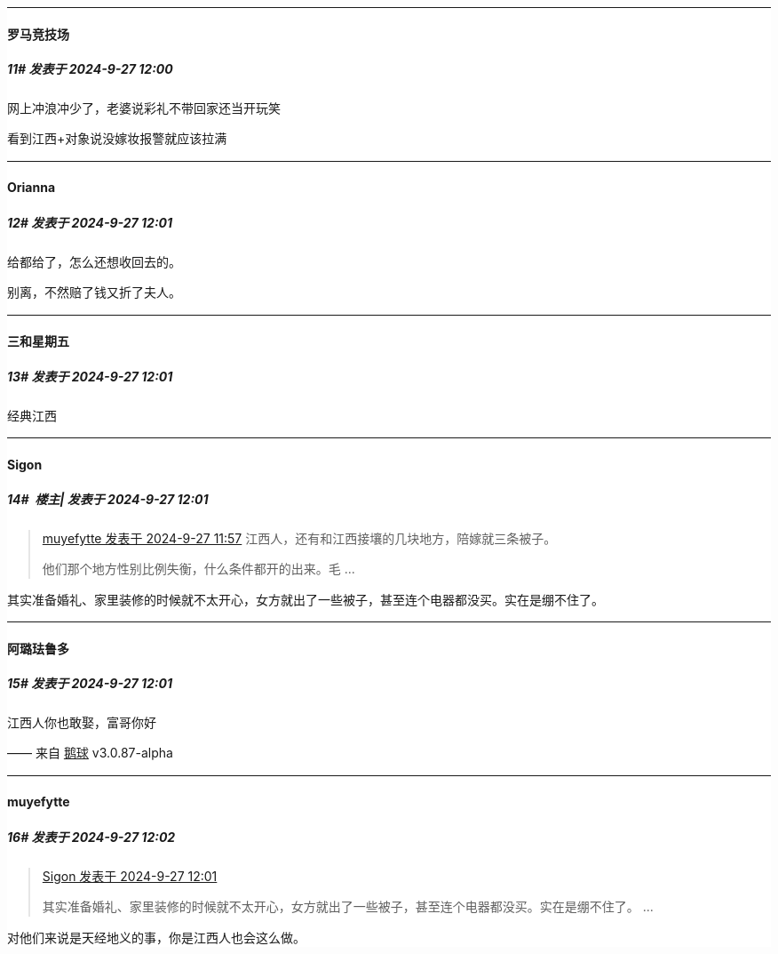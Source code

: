 *****

####  罗马竞技场  
##### 11#       发表于 2024-9-27 12:00

网上冲浪冲少了，老婆说彩礼不带回家还当开玩笑

看到江西+对象说没嫁妆报警就应该拉满

*****

####  Orianna  
##### 12#       发表于 2024-9-27 12:01

给都给了，怎么还想收回去的。

别离，不然赔了钱又折了夫人。

*****

####  三和星期五  
##### 13#       发表于 2024-9-27 12:01

经典江西

*****

####  Sigon  
##### 14#         楼主| 发表于 2024-9-27 12:01

<blockquote><a href="httphttps://bbs.saraba1st.com/2b/forum.php?mod=redirect&amp;goto=findpost&amp;pid=66321044&amp;ptid=2201145" target="_blank">muyefytte 发表于 2024-9-27 11:57</a>
江西人，还有和江西接壤的几块地方，陪嫁就三条被子。

他们那个地方性别比例失衡，什么条件都开的出来。毛 ...</blockquote>
其实准备婚礼、家里装修的时候就不太开心，女方就出了一些被子，甚至连个电器都没买。实在是绷不住了。

*****

####  阿璐珐鲁多  
##### 15#       发表于 2024-9-27 12:01

江西人你也敢娶，富哥你好

—— 来自 [鹅球](https://www.pgyer.com/xfPejhuq) v3.0.87-alpha

*****

####  muyefytte  
##### 16#       发表于 2024-9-27 12:02

<blockquote><a href="httphttps://bbs.saraba1st.com/2b/forum.php?mod=redirect&amp;goto=findpost&amp;pid=66321090&amp;ptid=2201145" target="_blank">Sigon 发表于 2024-9-27 12:01</a>

其实准备婚礼、家里装修的时候就不太开心，女方就出了一些被子，甚至连个电器都没买。实在是绷不住了。 ...</blockquote>
对他们来说是天经地义的事，你是江西人也会这么做。

